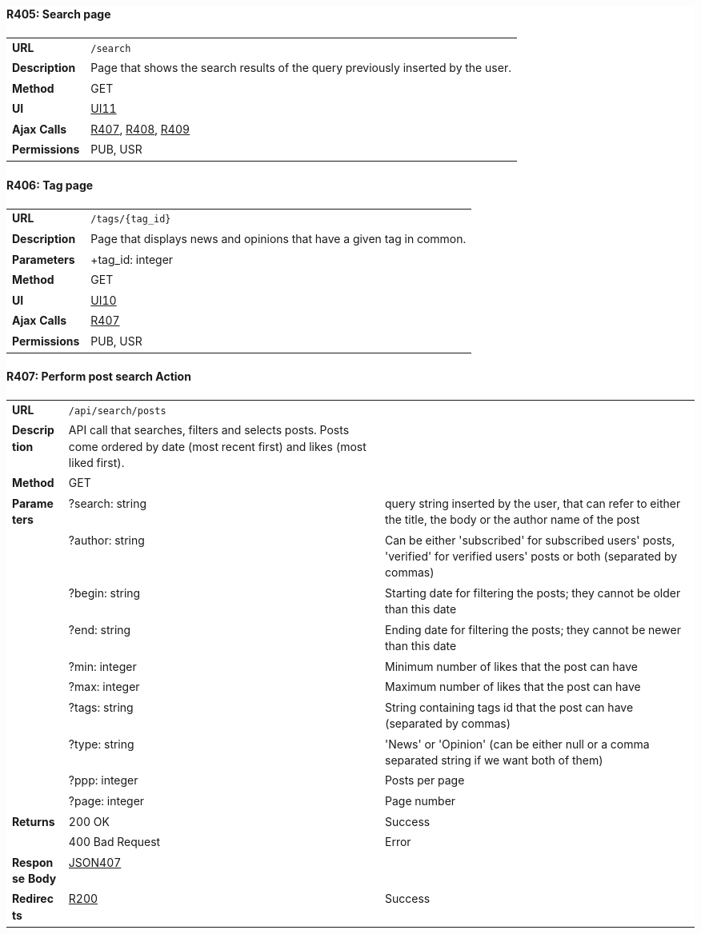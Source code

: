 #### R405: Search page

|   |   |
|---|---|
| **URL**          | `/search` |
| **Description**  | Page that shows the search results of the query previously inserted by the user. |
| **Method**       | GET |
| **UI**           | [UI11](https://git.fe.up.pt/lbaw/lbaw1920/lbaw2022/-/blob/master/docs/search-results.png) |
| **Ajax Calls**  | [R407](#r407-perform-post-search-action), [R408](#r408-perform-authoruser-search-action), [R409](#r409-perform-tag-search-action) |
| **Permissions** | PUB, USR |

#### R406: Tag page

|   |   |
|---|---|
| **URL**          | `/tags/{tag_id}` |
| **Description**  | Page that displays news and opinions that have a given tag in common. |
| **Parameters**   | +tag_id: integer | Tag primary key|
| **Method**       | GET |
| **UI**           | [UI10](https://git.fe.up.pt/lbaw/lbaw1920/lbaw2022/-/blob/master/docs/tagpage-desktop.png) |
| **Ajax Calls**  | [R407](#r407-perform-post-search-action)|
| **Permissions** | PUB, USR |

#### R407: Perform post search Action

|   |   |   |
|---|---|---|
| **URL**           | `/api/search/posts` | |
| **Description**   | API call that searches, filters and selects posts. Posts come ordered by date (most recent first) and likes (most liked first).| |
| **Method**        | GET | |
| **Parameters**  | ?search: string | query string inserted by the user, that can refer to either the title, the body or the author name of the post  |
|                   | ?author: string | Can be either 'subscribed' for subscribed users' posts, 'verified'  for verified users' posts or both (separated by commas) |
|                   | ?begin: string | Starting date for filtering the posts; they cannot be older than this date  |
|                   | ?end: string | Ending date for filtering the posts; they cannot be newer than this date  |
|                   | ?min: integer | Minimum number of likes that the post can have  |
|                   | ?max: integer | Maximum number of likes that the post can have  |
|                   | ?tags: string | String containing tags id that the post can have (separated by commas)  |
|                   | ?type: string | 'News' or 'Opinion' (can be either null or a comma separated string if we want both of them)  |
|                   | ?ppp: integer | Posts per page |
|                   | ?page: integer | Page number |
| **Returns**       | 200 OK | Success |
|                   | 400 Bad Request | Error |
| **Response Body** | [JSON407](#json407-perform-post-search-action) |   |
| **Redirects**     | [R200](#r200-error-page)  | Success |